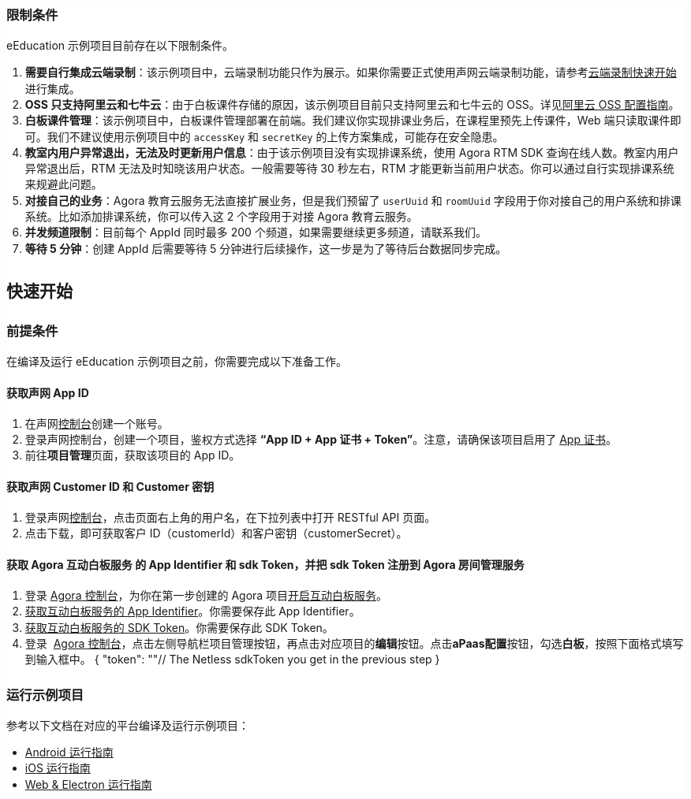 ### <a name="restriction"></a>限制条件
eEducation 示例项目目前存在以下限制条件。
1. **需要自行集成云端录制**：该示例项目中，云端录制功能只作为展示。如果你需要正式使用声网云端录制功能，请参考[云端录制快速开始](https://docs.agora.io/cn/cloud-recording/cloud_recording_rest?platform=All%20Platforms)进行集成。
2. **OSS 只支持阿里云和七牛云**：由于白板课件存储的原因，该示例项目目前只支持阿里云和七牛云的 OSS。详见[阿里云 OSS 配置指南](https://github.com/AgoraIO-Usecase/eEducation/wiki/%E6%90%AD%E5%BB%BA%E4%B8%80%E4%B8%AAaliyun-oss)。
3. **白板课件管理**：该示例项目中，白板课件管理部署在前端。我们建议你实现排课业务后，在课程里预先上传课件，Web 端只读取课件即可。我们不建议使用示例项目中的 `accessKey` 和 `secretKey` 的上传方案集成，可能存在安全隐患。
4. **教室内用户异常退出，无法及时更新用户信息**：由于该示例项目没有实现排课系统，使用 Agora RTM SDK 查询在线人数。教室内用户异常退出后，RTM 无法及时知晓该用户状态。一般需要等待 30 秒左右，RTM 才能更新当前用户状态。你可以通过自行实现排课系统来规避此问题。
5. **对接自己的业务**：Agora 教育云服务无法直接扩展业务，但是我们预留了 `userUuid` 和 `roomUuid` 字段用于你对接自己的用户系统和排课系统。比如添加排课系统，你可以传入这 2 个字段用于对接 Agora 教育云服务。
6. **并发频道限制**：目前每个 AppId 同时最多 200 个频道，如果需要继续更多频道，请联系我们。
7. **等待 5 分钟**：创建 AppId 后需要等待 5 分钟进行后续操作，这一步是为了等待后台数据同步完成。

## <a name="start"></a>快速开始

### <a name="prerequisites"></a>前提条件
在编译及运行 eEducation 示例项目之前，你需要完成以下准备工作。

#### 获取声网 App ID

1. 在声网[控制台](https://console.agora.io/)创建一个账号。
2. 登录声网控制台，创建一个项目，鉴权方式选择 **“App ID + App 证书 + Token”**。注意，请确保该项目启用了 [App 证书](https://docs.agora.io/en/Agora%20Platform/token?platform=All%20Platforms#appcertificate)。
3. 前往**项目管理**页面，获取该项目的 App ID。

#### 获取声网 Customer ID 和 Customer 密钥
1. 登录声网[控制台](https://console.agora.io/)，点击页面右上角的用户名，在下拉列表中打开 RESTful API 页面。
2. 点击下载，即可获取客户 ID（customerId）和客户密钥（customerSecret）。

#### 获取 Agora 互动白板服务 的 App Identifier 和 sdk Token，并把 sdk Token 注册到 Agora 房间管理服务

1. 登录 [Agora 控制台](https://console.agora.io/#onboarding)，为你在第一步创建的 Agora 项目[开启互动白板服务](https://docs.agora.io/cn/whiteboard/enable_whiteboard?platform=Android#开启互动白板服务)。
2. [获取互动白板服务的 App Identifier](https://docs.agora.io/cn/whiteboard/enable_whiteboard?platform=Android#获取-app-identifier)。你需要保存此 App Identifier。
3. [获取互动白板服务的 SDK Token](https://docs.agora.io/cn/whiteboard/enable_whiteboard?platform=Android#获取-sdk-token)。你需要保存此 SDK Token。
4. 登录  [Agora 控制台](https://console.agora.io/)，点击左侧导航栏项目管理按钮，再点击对应项目的**编辑**按钮。点击**aPaas配置**按钮，勾选**白板**，按照下面格式填写到输入框中。
{
    "token": "<your whiteboard sdk token>"// The Netless sdkToken you get in the previous step
}

### <a name="run"></a>运行示例项目

参考以下文档在对应的平台编译及运行示例项目：
* [Android 运行指南](./education_Android/README.zh.md)
* [iOS 运行指南](./education_iOS/README.zh.md)
* [Web & Electron 运行指南](./education_web/README.zh.md)
